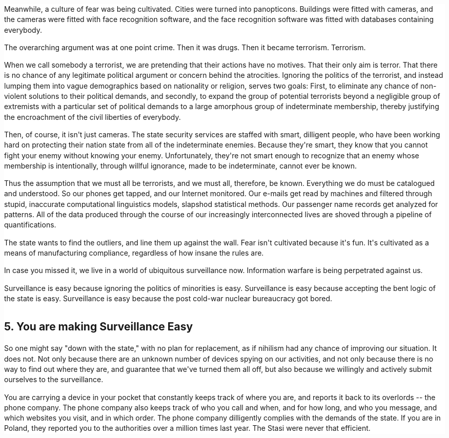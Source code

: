 Meanwhile, a culture of fear was being cultivated. Cities were turned into panopticons. Buildings were fitted with cameras, and the cameras were fitted with face recognition software, and the face recognition software was fitted with databases containing everybody.

The overarching argument was at one point crime. Then it was drugs. Then it became terrorism. Terrorism. 

When we call somebody a terrorist, we are pretending that their actions have no motives. That their only aim is terror. That there is no chance of any legitimate political argument or concern behind the atrocities. Ignoring the politics of the terrorist, and instead lumping them into vague demographics based on nationality or religion, serves two goals: First, to eliminate any chance of non-violent solutions to their political demands, and secondly, to expand the group of potential terrorists beyond a negligible group of extremists with a particular set of political demands to a large amorphous group of indeterminate membership, thereby justifying the encroachment of the civil liberties of everybody.

Then, of course, it isn't just cameras. The state security services are staffed with smart, dilligent people, who have been working hard on protecting their nation state from all of the indeterminate enemies. Because they're smart, they know that you cannot fight your enemy without knowing your enemy. Unfortunately, they're not smart enough to recognize that an enemy whose membership is intentionally, through willful ignorance, made to be indeterminate, cannot ever be known.

Thus the assumption that we must all be terrorists, and we must all, therefore, be known. Everything we do must be catalogued and understood. So our phones get tapped, and our Internet monitored. Our e-mails get read by machines and filtered through stupid, inaccurate computational linguistics models, slapshod statistical methods. Our passenger name records get analyzed for patterns. All of the data produced through the course of our increasingly interconnected lives are shoved through a pipeline of quantifications.

The state wants to find the outliers, and line them up against the wall. Fear isn't cultivated because it's fun. It's cultivated as a means of manufacturing compliance, regardless of how insane the rules are.

In case you missed it, we live in a world of ubiquitous surveillance now. Information warfare is being perpetrated against us.

Surveillance is easy because ignoring the politics of minorities is easy. Surveillance is easy because accepting the bent logic of the state is easy. Surveillance is easy because the post cold-war nuclear bureaucracy got bored.


## 5. You are making Surveillance Easy

So one might say "down with the state," with no plan for replacement, as if nihilism had any chance of improving our situation. It does not. Not only because there are an unknown number of devices spying on our activities, and not only because there is no way to find out where they are, and guarantee that we've turned them all off, but also because we willingly and actively submit ourselves to the surveillance.

You are carrying a device in your pocket that constantly keeps track of where you are, and reports it back to its overlords -- the phone company. The phone company also keeps track of who you call and when, and for how long, and who you message, and which websites you visit, and in which order. The phone company dilligently complies with the demands of the state. If you are in Poland, they reported you to the authorities over a million times last year. The Stasi were never that efficient.
